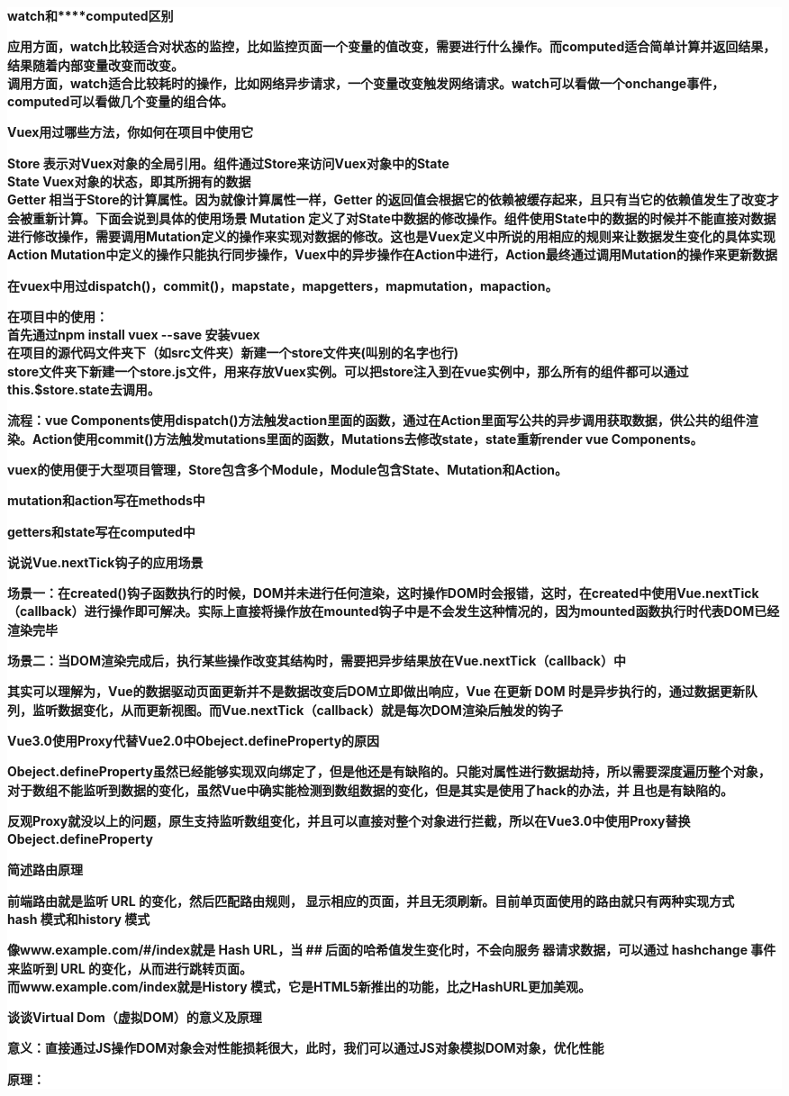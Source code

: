 **watch和****computed区别**

**应用方面，watch比较适合对状态的监控，比如监控页面一个变量的值改变，需要进行什么操作。而computed适合简单计算并返回结果，结果随着内部变量改变而改变。  
调用方面，watch适合比较耗时的操作，比如网络异步请求，一个变量改变触发网络请求。watch可以看做一个onchange事件，computed可以看做几个变量的组合体。**

**Vuex用过哪些方法，你如何在项目中使用它**

**Store 表示对Vuex对象的全局引用。组件通过Store来访问Vuex对象中的State  
State Vuex对象的状态，即其所拥有的数据  
Getter 相当于Store的计算属性。因为就像计算属性一样，Getter 的返回值会根据它的依赖被缓存起来，且只有当它的依赖值发生了改变才会被重新计算。下面会说到具体的使用场景 Mutation 定义了对State中数据的修改操作。组件使用State中的数据的时候并不能直接对数据进行修改操作，需要调用Mutation定义的操作来实现对数据的修改。这也是Vuex定义中所说的用相应的规则来让数据发生变化的具体实现 Action Mutation中定义的操作只能执行同步操作，Vuex中的异步操作在Action中进行，Action最终通过调用Mutation的操作来更新数据**

**在vuex中用过dispatch()，commit()，mapstate，mapgetters，mapmutation，mapaction。**

**在项目中的使用：  
首先通过npm install vuex --save 安装vuex  
在项目的源代码文件夹下（如src文件夹）新建一个store文件夹(叫别的名字也行)  
store文件夹下新建一个store.js文件，用来存放Vuex实例。可以把store注入到在vue实例中，那么所有的组件都可以通过this.$store.state去调用。**

**流程：vue Components使用dispatch()方法触发action里面的函数，通过在Action里面写公共的异步调用获取数据，供公共的组件渲染。Action使用commit()方法触发mutations里面的函数，Mutations去修改state，state重新render vue Components。**

**vuex的使用便于大型项目管理，Store包含多个Module，Module包含State、Mutation和Action。**

**mutation和action写在methods中**

**getters和state写在computed中**

**说说Vue.nextTick钩子的应用场景**

**场景一：在created()钩子函数执行的时候，DOM并未进行任何渲染，这时操作DOM时会报错，这时，在created中使用Vue.nextTick（callback）进行操作即可解决。实际上直接将操作放在mounted钩子中是不会发生这种情况的，因为mounted函数执行时代表DOM已经渲染完毕**

**场景二：当DOM渲染完成后，执行某些操作改变其结构时，需要把异步结果放在Vue.nextTick（callback）中**

**其实可以理解为，Vue的数据驱动页面更新并不是数据改变后DOM立即做出响应，Vue 在更新 DOM 时是异步执行的，通过数据更新队列，监听数据变化，从而更新视图。而Vue.nextTick（callback）就是每次DOM渲染后触发的钩子**

**Vue3.0使用Proxy代替Vue2.0中Obeject.defineProperty的原因**

**Obeject.defineProperty虽然已经能够实现双向绑定了，但是他还是有缺陷的。只能对属性进行数据劫持，所以需要深度遍历整个对象，对于数组不能监听到数据的变化，虽然Vue中确实能检测到数组数据的变化，但是其实是使用了hack的办法，并 且也是有缺陷的。**

**反观Proxy就没以上的问题，原生支持监听数组变化，并且可以直接对整个对象进行拦截，所以在Vue3.0中使用Proxy替换 Obeject.defineProperty**

**简述路由原理**

**前端路由就是监听 URL 的变化，然后匹配路由规则， 显示相应的页面，并且无须刷新。目前单页面使用的路由就只有两种实现方式  
hash 模式和history 模式**

**像www.example.com/#/index就是 Hash URL，当 ## 后面的哈希值发生变化时，不会向服务 器请求数据，可以通过 hashchange 事件来监听到 URL 的变化，从而进行跳转页面。  
而www.example.com/index就是History 模式，它是HTML5新推出的功能，比之HashURL更加美观。**

**谈谈Virtual Dom（虚拟DOM）的意义及原理**

**意义：直接通过JS操作DOM对象会对性能损耗很大，此时，我们可以通过JS对象模拟DOM对象，优化性能**

**原理：**
